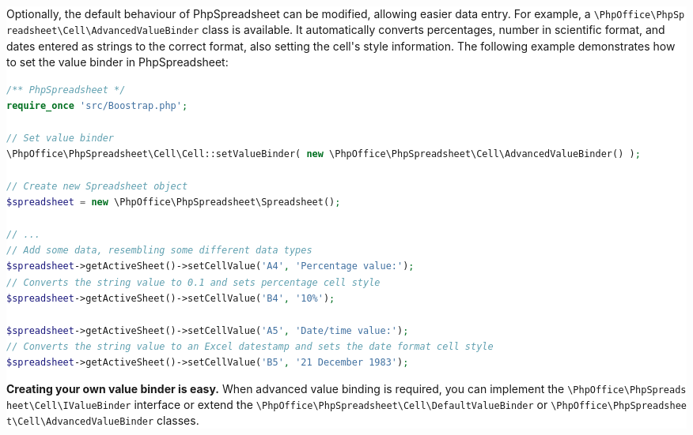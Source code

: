 Optionally, the default behaviour of PhpSpreadsheet can be modified,
allowing easier data entry. For example, a
`\PhpOffice\PhpSpreadsheet\Cell\AdvancedValueBinder` class is available.
It automatically converts percentages, number in scientific format, and
dates entered as strings to the correct format, also setting the cell's
style information. The following example demonstrates how to set the
value binder in PhpSpreadsheet:

``` php
/** PhpSpreadsheet */
require_once 'src/Boostrap.php';

// Set value binder
\PhpOffice\PhpSpreadsheet\Cell\Cell::setValueBinder( new \PhpOffice\PhpSpreadsheet\Cell\AdvancedValueBinder() );

// Create new Spreadsheet object
$spreadsheet = new \PhpOffice\PhpSpreadsheet\Spreadsheet();

// ...
// Add some data, resembling some different data types
$spreadsheet->getActiveSheet()->setCellValue('A4', 'Percentage value:');
// Converts the string value to 0.1 and sets percentage cell style
$spreadsheet->getActiveSheet()->setCellValue('B4', '10%');

$spreadsheet->getActiveSheet()->setCellValue('A5', 'Date/time value:');
// Converts the string value to an Excel datestamp and sets the date format cell style
$spreadsheet->getActiveSheet()->setCellValue('B5', '21 December 1983');
```

**Creating your own value binder is easy.** When advanced value binding
is required, you can implement the
`\PhpOffice\PhpSpreadsheet\Cell\IValueBinder` interface or extend the
`\PhpOffice\PhpSpreadsheet\Cell\DefaultValueBinder` or
`\PhpOffice\PhpSpreadsheet\Cell\AdvancedValueBinder` classes.
